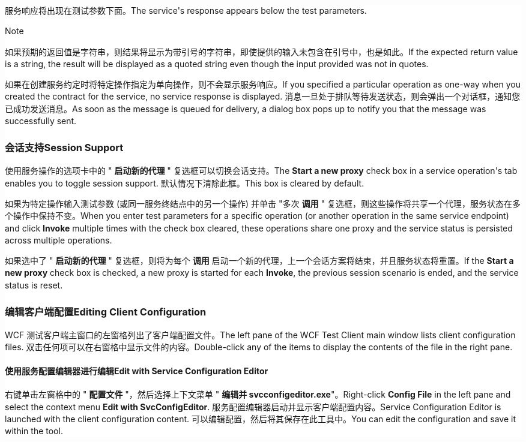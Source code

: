 <span data-ttu-id="9c1d9-145">服务响应将出现在测试参数下面。</span><span class="sxs-lookup"><span data-stu-id="9c1d9-145">The service's response appears below the test parameters.</span></span>

> [!NOTE]
> <span data-ttu-id="9c1d9-146">如果预期的返回值是字符串，则结果将显示为带引号的字符串，即使提供的输入未包含在引号中，也是如此。</span><span class="sxs-lookup"><span data-stu-id="9c1d9-146">If the expected return value is a string, the result will be displayed as a quoted string even though the input provided was not in quotes.</span></span>

<span data-ttu-id="9c1d9-147">如果在创建服务约定时将特定操作指定为单向操作，则不会显示服务响应。</span><span class="sxs-lookup"><span data-stu-id="9c1d9-147">If you specified a particular operation as one-way when you created the contract for the service, no service response is displayed.</span></span> <span data-ttu-id="9c1d9-148">消息一旦处于排队等待发送状态，则会弹出一个对话框，通知您已成功发送消息。</span><span class="sxs-lookup"><span data-stu-id="9c1d9-148">As soon as the message is queued for delivery, a dialog box pops up to notify you that the message was successfully sent.</span></span>

### <a name="session-support"></a><span data-ttu-id="9c1d9-149">会话支持</span><span class="sxs-lookup"><span data-stu-id="9c1d9-149">Session Support</span></span>

<span data-ttu-id="9c1d9-150">使用服务操作的选项卡中的 " **启动新的代理** " 复选框可以切换会话支持。</span><span class="sxs-lookup"><span data-stu-id="9c1d9-150">The **Start a new proxy** check box in a service operation's tab enables you to toggle session support.</span></span> <span data-ttu-id="9c1d9-151">默认情况下清除此框。</span><span class="sxs-lookup"><span data-stu-id="9c1d9-151">This box is cleared by default.</span></span>

<span data-ttu-id="9c1d9-152">如果为特定操作输入测试参数 (或同一服务终结点中的另一个操作) 并单击 "多次 **调用** " 复选框，则这些操作将共享一个代理，服务状态在多个操作中保持不变。</span><span class="sxs-lookup"><span data-stu-id="9c1d9-152">When you enter test parameters for a specific operation (or another operation in the same service endpoint) and click **Invoke** multiple times with the check box cleared, these operations share one proxy and the service status is persisted across multiple operations.</span></span>

<span data-ttu-id="9c1d9-153">如果选中了 " **启动新的代理** " 复选框，则将为每个 **调用** 启动一个新的代理，上一个会话方案将结束，并且服务状态将重置。</span><span class="sxs-lookup"><span data-stu-id="9c1d9-153">If the **Start a new proxy** check box is checked, a new proxy is started for each **Invoke**, the previous session scenario is ended, and the service status is reset.</span></span>

### <a name="editing-client-configuration"></a><span data-ttu-id="9c1d9-154">编辑客户端配置</span><span class="sxs-lookup"><span data-stu-id="9c1d9-154">Editing Client Configuration</span></span>

<span data-ttu-id="9c1d9-155">WCF 测试客户端主窗口的左窗格列出了客户端配置文件。</span><span class="sxs-lookup"><span data-stu-id="9c1d9-155">The left pane of the WCF Test Client main window lists client configuration files.</span></span> <span data-ttu-id="9c1d9-156">双击任何项可以在右窗格中显示文件的内容。</span><span class="sxs-lookup"><span data-stu-id="9c1d9-156">Double-click any of the items to display the contents of the file in the right pane.</span></span>

#### <a name="edit-with-service-configuration-editor"></a><span data-ttu-id="9c1d9-157">使用服务配置编辑器进行编辑</span><span class="sxs-lookup"><span data-stu-id="9c1d9-157">Edit with Service Configuration Editor</span></span>

<span data-ttu-id="9c1d9-158">右键单击左窗格中的 " **配置文件** "，然后选择上下文菜单 " **编辑并 svcconfigeditor.exe**"。</span><span class="sxs-lookup"><span data-stu-id="9c1d9-158">Right-click **Config File** in the left pane and select the context menu **Edit with SvcConfigEditor**.</span></span> <span data-ttu-id="9c1d9-159">服务配置编辑器启动并显示客户端配置内容。</span><span class="sxs-lookup"><span data-stu-id="9c1d9-159">Service Configuration Editor is launched with the client configuration content.</span></span> <span data-ttu-id="9c1d9-160">可以编辑配置，然后将其保存在此工具中。</span><span class="sxs-lookup"><span data-stu-id="9c1d9-160">You can edit the configuration and save it within the tool.</span></span>
